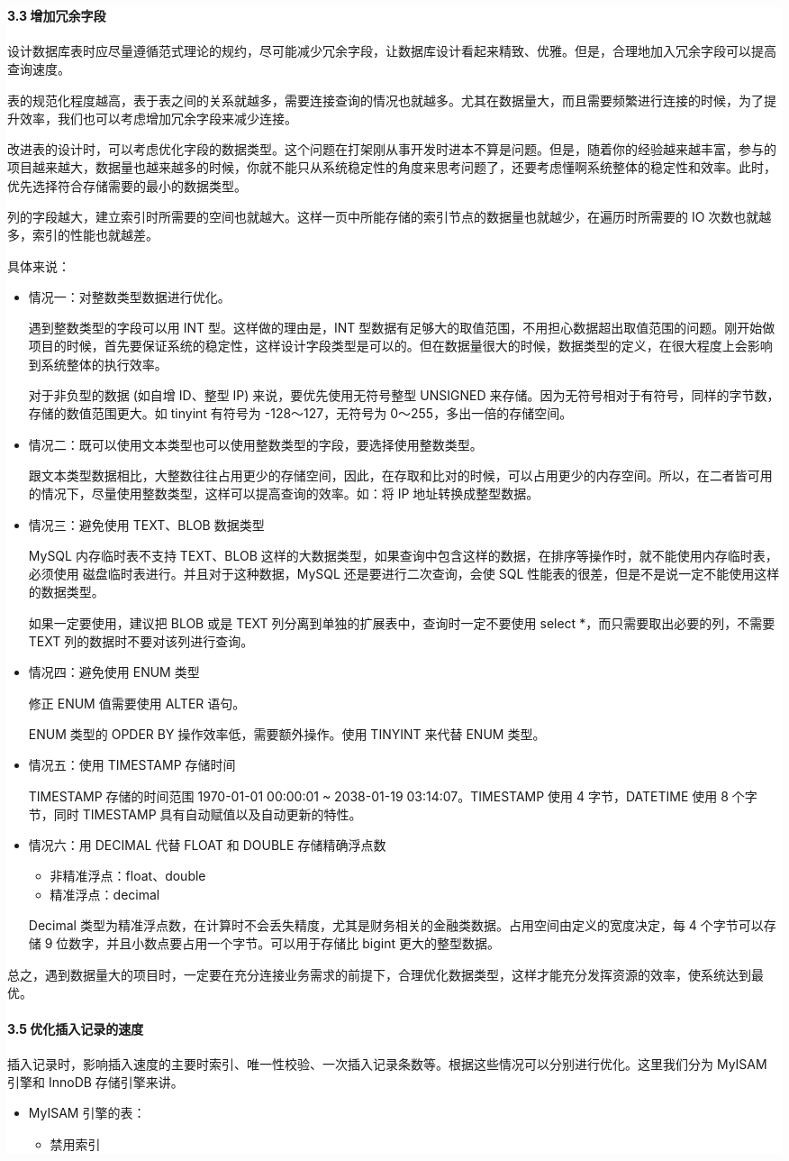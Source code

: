 #### 3.3 增加冗余字段

设计数据库表时应尽量遵循范式理论的规约，尽可能减少冗余字段，让数据库设计看起来精致、优雅。但是，合理地加入冗余字段可以提高查询速度。

表的规范化程度越高，表于表之间的关系就越多，需要连接查询的情况也就越多。尤其在数据量大，而且需要频繁进行连接的时候，为了提升效率，我们也可以考虑增加冗余字段来减少连接。

改进表的设计时，可以考虑优化字段的数据类型。这个问题在打架刚从事开发时进本不算是问题。但是，随着你的经验越来越丰富，参与的项目越来越大，数据量也越来越多的时候，你就不能只从系统稳定性的角度来思考问题了，还要考虑懂啊系统整体的稳定性和效率。此时，优先选择符合存储需要的最小的数据类型。

列的字段越大，建立索引时所需要的空间也就越大。这样一页中所能存储的索引节点的数据量也就越少，在遍历时所需要的 IO 次数也就越多，索引的性能也就越差。

具体来说：

- 情况一：对整数类型数据进行优化。

  遇到整数类型的字段可以用 INT 型。这样做的理由是，INT 型数据有足够大的取值范围，不用担心数据超出取值范围的问题。刚开始做项目的时候，首先要保证系统的稳定性，这样设计字段类型是可以的。但在数据量很大的时候，数据类型的定义，在很大程度上会影响到系统整体的执行效率。

  对于非负型的数据 (如自增 ID、整型 IP) 来说，要优先使用无符号整型 UNSIGNED 来存储。因为无符号相对于有符号，同样的字节数，存储的数值范围更大。如 tinyint 有符号为 -128～127，无符号为 0～255，多出一倍的存储空间。

- 情况二：既可以使用文本类型也可以使用整数类型的字段，要选择使用整数类型。

  跟文本类型数据相比，大整数往往占用更少的存储空间，因此，在存取和比对的时候，可以占用更少的内存空间。所以，在二者皆可用的情况下，尽量使用整数类型，这样可以提高查询的效率。如：将 IP 地址转换成整型数据。

- 情况三：避免使用 TEXT、BLOB 数据类型

  MySQL 内存临时表不支持 TEXT、BLOB 这样的大数据类型，如果查询中包含这样的数据，在排序等操作时，就不能使用内存临时表，必须使用 磁盘临时表进行。并且对于这种数据，MySQL 还是要进行二次查询，会使 SQL 性能表的很差，但是不是说一定不能使用这样的数据类型。

  如果一定要使用，建议把 BLOB 或是 TEXT 列分离到单独的扩展表中，查询时一定不要使用 select *，而只需要取出必要的列，不需要 TEXT 列的数据时不要对该列进行查询。

- 情况四：避免使用 ENUM 类型

  修正 ENUM 值需要使用 ALTER 语句。

  ENUM 类型的 OPDER BY 操作效率低，需要额外操作。使用 TINYINT 来代替 ENUM 类型。

- 情况五：使用 TIMESTAMP 存储时间

  TIMESTAMP 存储的时间范围 1970-01-01 00:00:01 ~ 2038-01-19 03:14:07。TIMESTAMP 使用 4 字节，DATETIME 使用 8 个字节，同时 TIMESTAMP 具有自动赋值以及自动更新的特性。

- 情况六：用 DECIMAL 代替 FLOAT 和 DOUBLE 存储精确浮点数

    - 非精准浮点：float、double
    - 精准浮点：decimal

  Decimal 类型为精准浮点数，在计算时不会丢失精度，尤其是财务相关的金融类数据。占用空间由定义的宽度决定，每 4 个字节可以存储 9 位数字，并且小数点要占用一个字节。可以用于存储比 bigint 更大的整型数据。

总之，遇到数据量大的项目时，一定要在充分连接业务需求的前提下，合理优化数据类型，这样才能充分发挥资源的效率，使系统达到最优。

#### 3.5 优化插入记录的速度

插入记录时，影响插入速度的主要时索引、唯一性校验、一次插入记录条数等。根据这些情况可以分别进行优化。这里我们分为 MyISAM 引擎和 InnoDB 存储引擎来讲。

- MyISAM 引擎的表：

    - 禁用索引
